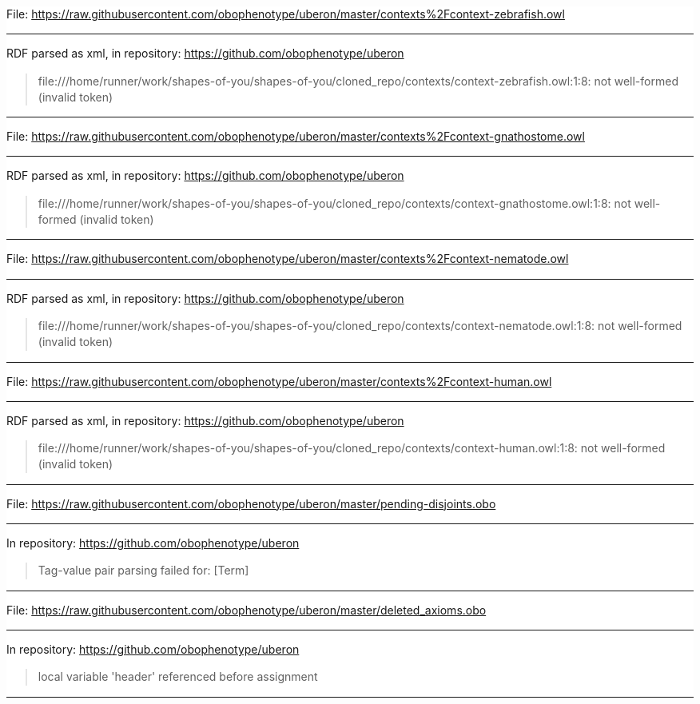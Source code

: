 File: https://raw.githubusercontent.com/obophenotype/uberon/master/contexts%2Fcontext-zebrafish.owl



---
RDF parsed as xml, in repository: https://github.com/obophenotype/uberon
> file:///home/runner/work/shapes-of-you/shapes-of-you/cloned_repo/contexts/context-zebrafish.owl:1:8: not well-formed (invalid token)

---
File: https://raw.githubusercontent.com/obophenotype/uberon/master/contexts%2Fcontext-gnathostome.owl



---
RDF parsed as xml, in repository: https://github.com/obophenotype/uberon
> file:///home/runner/work/shapes-of-you/shapes-of-you/cloned_repo/contexts/context-gnathostome.owl:1:8: not well-formed (invalid token)

---
File: https://raw.githubusercontent.com/obophenotype/uberon/master/contexts%2Fcontext-nematode.owl



---
RDF parsed as xml, in repository: https://github.com/obophenotype/uberon
> file:///home/runner/work/shapes-of-you/shapes-of-you/cloned_repo/contexts/context-nematode.owl:1:8: not well-formed (invalid token)

---
File: https://raw.githubusercontent.com/obophenotype/uberon/master/contexts%2Fcontext-human.owl



---
RDF parsed as xml, in repository: https://github.com/obophenotype/uberon
> file:///home/runner/work/shapes-of-you/shapes-of-you/cloned_repo/contexts/context-human.owl:1:8: not well-formed (invalid token)

---
File: https://raw.githubusercontent.com/obophenotype/uberon/master/pending-disjoints.obo



---
In repository: https://github.com/obophenotype/uberon
> Tag-value pair parsing failed for:
[Term]


---
File: https://raw.githubusercontent.com/obophenotype/uberon/master/deleted_axioms.obo



---
In repository: https://github.com/obophenotype/uberon
> local variable 'header' referenced before assignment

---
